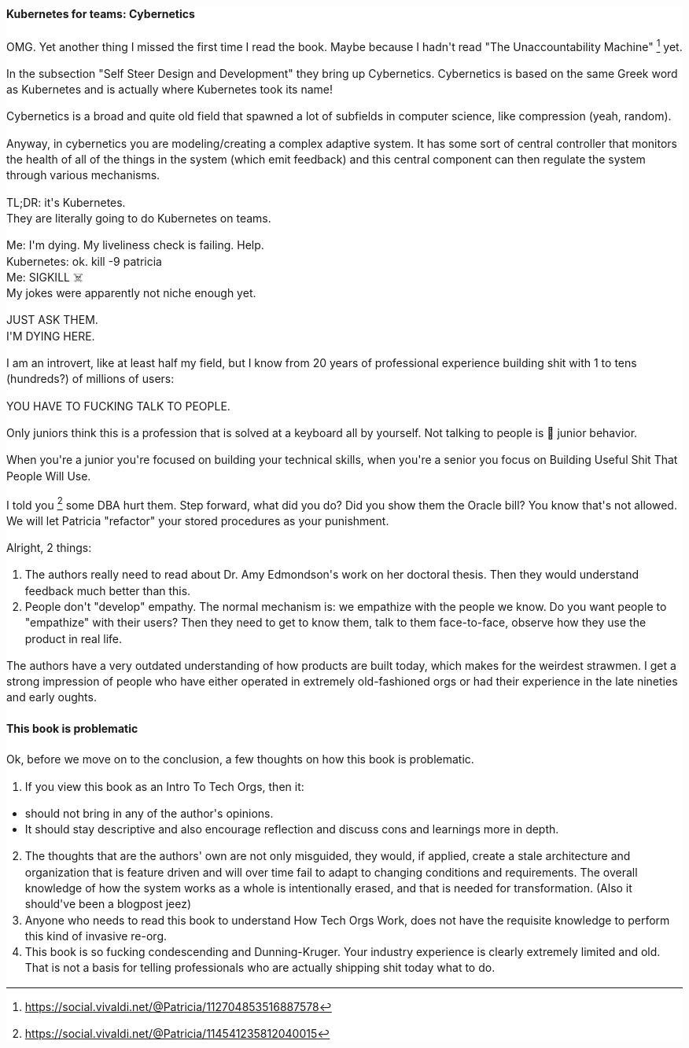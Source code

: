 #### Kubernetes for teams: Cybernetics

OMG. Yet another thing I missed the first time I read the book. Maybe because I hadn't read "The Unaccountability Machine" [^20] yet.

In the subsection "Self Steer Design and Development" they bring up Cybernetics. Cybernetics is based on the same Greek word as Kubernetes and is actually where Kubernetes took its name!

Cybernetics is a broad and quite old field that spawned a lot of subfields in computer science, like compression (yeah, random).

Anyway, in cybernetics you are modeling/creating a complex adaptive system. It has some sort of central controller that monitors the health of all of the things in the system (which emit feedback) and this central component can then regulate the system through various mechanisms.

TL;DR: it's Kubernetes.  
They are literally going to do Kubernetes on teams.

Me: I'm dying. My liveliness check is failing. Help.  
Kubernetes: ok. kill -9 patricia  
Me: SIGKILL ☠️  
My jokes were apparently not niche enough yet.  

JUST ASK THEM.  
I'M DYING HERE.

I am an introvert, like at least half my field, but I know from 20 years of professional experience building shit with 1 to tens (hundreds?) of millions of users:

YOU HAVE TO FUCKING TALK TO PEOPLE.

Only juniors think this is a profession that is solved at a keyboard all by yourself. Not talking to people is 💯 junior behavior.

When you're a junior you're focused on building your technical skills, when you're a senior you focus on Building Useful Shit That People Will Use.

I told you [^21] some DBA hurt them. Step forward, what did you do? Did you show them the Oracle bill? You know that's not allowed. We will let Patricia "refactor" your stored procedures as your punishment.

Alright, 2 things:

1. The authors really need to read about Dr. Amy Edmondson's work on her doctoral thesis. Then they would understand feedback much better than this.  
2. People don't "develop" empathy. The normal mechanism is: we empathize with the people we know. Do you want people to "empathize" with their users? Then they need to get to know them, talk to them face-to-face, observe how they use the product in real life.

The authors have a very outdated understanding of how products are built today, which makes for the weirdest strawmen. I get a strong impression of people who have either operated in extremely old-fashioned orgs or had their experience in the late nineties and early oughts.

#### This book is problematic

Ok, before we move on to the conclusion, a few thoughts on how this book is problematic.

1. If you view this book as an Intro To Tech Orgs, then it:
- should not bring in any of the author's opinions.  
- It should stay descriptive and also encourage reflection and discuss cons and learnings more in depth.
2. The thoughts that are the authors' own are not only misguided, they would, if applied, create a stale architecture and organization that is feature driven and will over time fail to adapt to changing conditions and requirements. The overall knowledge of how the system works as a whole is intentionally erased, and that is needed for transformation. (Also it should've been a blogpost jeez)
3. Anyone who needs to read this book to understand How Tech Orgs Work, does not have the requisite knowledge to perform this kind of invasive re-org.
4. This book is so fucking condescending and Dunning-Kruger. Your industry experience is clearly extremely limited and old. That is not a basis for telling professionals who are actually shipping shit today what to do.


[^1]: https://social.vivaldi.net/@Patricia/114494893265832336
[^2]: https://social.vivaldi.net/@Patricia/112704847971770579
[^3]: https://en.wikipedia.org/wiki/Conway%27s_law
[^4]: https://www.thoughtworks.com/radar/techniques/inverse-conway-maneuver
[^5]: https://www.melconway.com/Home/pdf/committees.pdf
[^6]: https://en.wikipedia.org/wiki/Modus_ponens
[^7]: https://en.wikipedia.org/wiki/Modus_tollens
[^8]: https://en.wikipedia.org/wiki/Affirming_the_consequent
[^9]: http://www.melconway.com/Home/Committees_Paper.html
[^10]: https://social.vivaldi.net/@Patricia/112491569804404388
[^11]: https://blog.crisp.se/wp-content/uploads/2012/11/SpotifyScaling.pdf
[^12]: http://blog.crisp.se/wp-content/uploads/2015/11/Real-life-agile-scaling.pdf
[^13]: https://labs.spotify.com/2014/09/16/squad-health-check-model/
[^14]: https://www.youtube.com/watch?v=ZrBbMZk4vY4
[^15]: https://mrbartonmaths.com/resourcesnew/8.%20Research/Explicit%20Instruction/Cognitive%20Load%20during%20problem%20solving.pdf
[^16]: https://12devsofxmas.co.uk/2015/12/day-3-managing-cognitive-load-for-team-learning/index.html
[^17]: https://www.slideshare.net/JoPearce5/hacking-your-head-managing-information-overload-extended
[^18]: https://www.jeremiahlee.com/posts/failed-squad-goals/
[^19]: https://en.wikipedia.org/wiki/Gish_gallop
[^20]: https://social.vivaldi.net/@Patricia/112704853516887578
[^21]: https://social.vivaldi.net/@Patricia/114541235812040015
[^22]: https://www.slideshare.net/slideshow/the-fundamental-misunderstanding-in-team-topologies/279513180
[^23]: https://social.vivaldi.net/@Patricia/112491333220209206